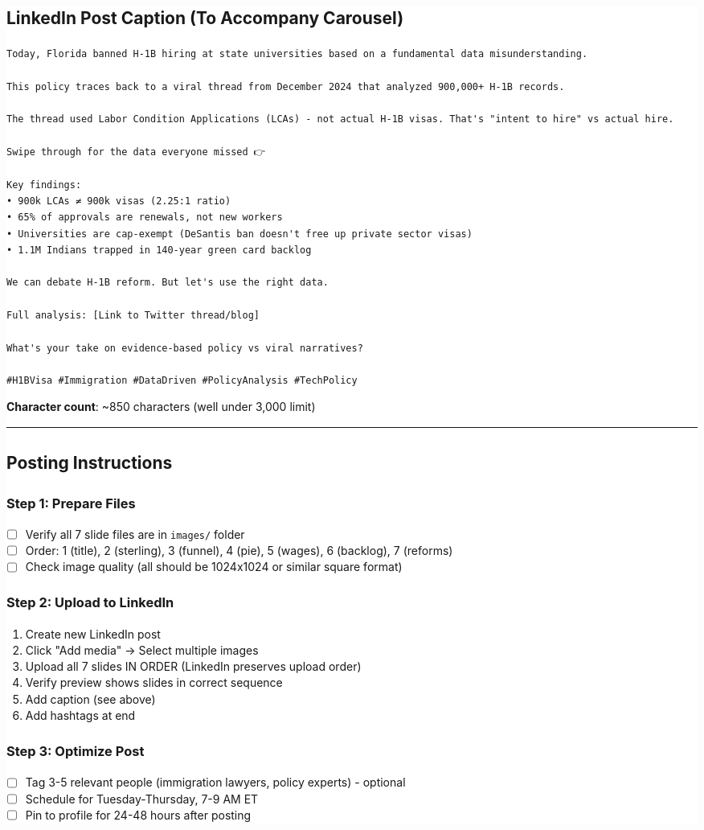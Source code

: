 ## LinkedIn Post Caption (To Accompany Carousel)

```
Today, Florida banned H-1B hiring at state universities based on a fundamental data misunderstanding.

This policy traces back to a viral thread from December 2024 that analyzed 900,000+ H-1B records.

The thread used Labor Condition Applications (LCAs) - not actual H-1B visas. That's "intent to hire" vs actual hire.

Swipe through for the data everyone missed 👉

Key findings:
• 900k LCAs ≠ 900k visas (2.25:1 ratio)
• 65% of approvals are renewals, not new workers
• Universities are cap-exempt (DeSantis ban doesn't free up private sector visas)
• 1.1M Indians trapped in 140-year green card backlog

We can debate H-1B reform. But let's use the right data.

Full analysis: [Link to Twitter thread/blog]

What's your take on evidence-based policy vs viral narratives?

#H1BVisa #Immigration #DataDriven #PolicyAnalysis #TechPolicy
```

**Character count**: ~850 characters (well under 3,000 limit)

---

## Posting Instructions

### Step 1: Prepare Files
- [ ] Verify all 7 slide files are in `images/` folder
- [ ] Order: 1 (title), 2 (sterling), 3 (funnel), 4 (pie), 5 (wages), 6 (backlog), 7 (reforms)
- [ ] Check image quality (all should be 1024x1024 or similar square format)

### Step 2: Upload to LinkedIn
1. Create new LinkedIn post
2. Click "Add media" → Select multiple images
3. Upload all 7 slides IN ORDER (LinkedIn preserves upload order)
4. Verify preview shows slides in correct sequence
5. Add caption (see above)
6. Add hashtags at end

### Step 3: Optimize Post
- [ ] Tag 3-5 relevant people (immigration lawyers, policy experts) - optional
- [ ] Schedule for Tuesday-Thursday, 7-9 AM ET
- [ ] Pin to profile for 24-48 hours after posting
